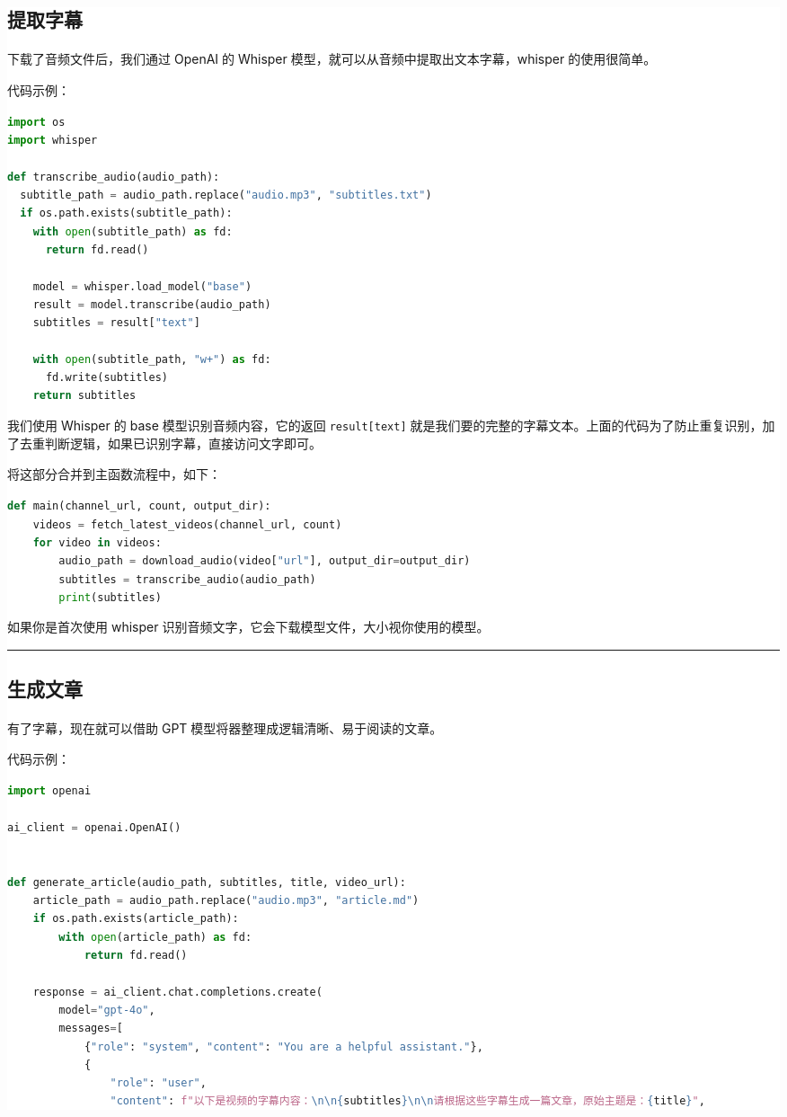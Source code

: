 ## **提取字幕**

下载了音频文件后，我们通过 OpenAI 的 Whisper 模型，就可以从音频中提取出文本字幕，whisper 的使用很简单。

代码示例：

```python
import os
import whisper

def transcribe_audio(audio_path):
  subtitle_path = audio_path.replace("audio.mp3", "subtitles.txt")
  if os.path.exists(subtitle_path):
    with open(subtitle_path) as fd:
      return fd.read()

    model = whisper.load_model("base")
    result = model.transcribe(audio_path)
    subtitles = result["text"]

    with open(subtitle_path, "w+") as fd:
      fd.write(subtitles)
    return subtitles
```

我们使用 Whisper 的 base 模型识别音频内容，它的返回 `result[text]` 就是我们要的完整的字幕文本。上面的代码为了防止重复识别，加了去重判断逻辑，如果已识别字幕，直接访问文字即可。

将这部分合并到主函数流程中，如下：

```python
def main(channel_url, count, output_dir):
    videos = fetch_latest_videos(channel_url, count)
    for video in videos:
        audio_path = download_audio(video["url"], output_dir=output_dir)
        subtitles = transcribe_audio(audio_path)
        print(subtitles)
```

如果你是首次使用 whisper 识别音频文字，它会下载模型文件，大小视你使用的模型。

---

## **生成文章**

有了字幕，现在就可以借助 GPT 模型将器整理成逻辑清晰、易于阅读的文章。

代码示例：

```python
import openai

ai_client = openai.OpenAI()


def generate_article(audio_path, subtitles, title, video_url):
    article_path = audio_path.replace("audio.mp3", "article.md")
    if os.path.exists(article_path):
        with open(article_path) as fd:
            return fd.read()

    response = ai_client.chat.completions.create(
        model="gpt-4o",
        messages=[
            {"role": "system", "content": "You are a helpful assistant."},
            {
                "role": "user",
                "content": f"以下是视频的字幕内容：\n\n{subtitles}\n\n请根据这些字幕生成一篇文章，原始主题是：{title}",
```